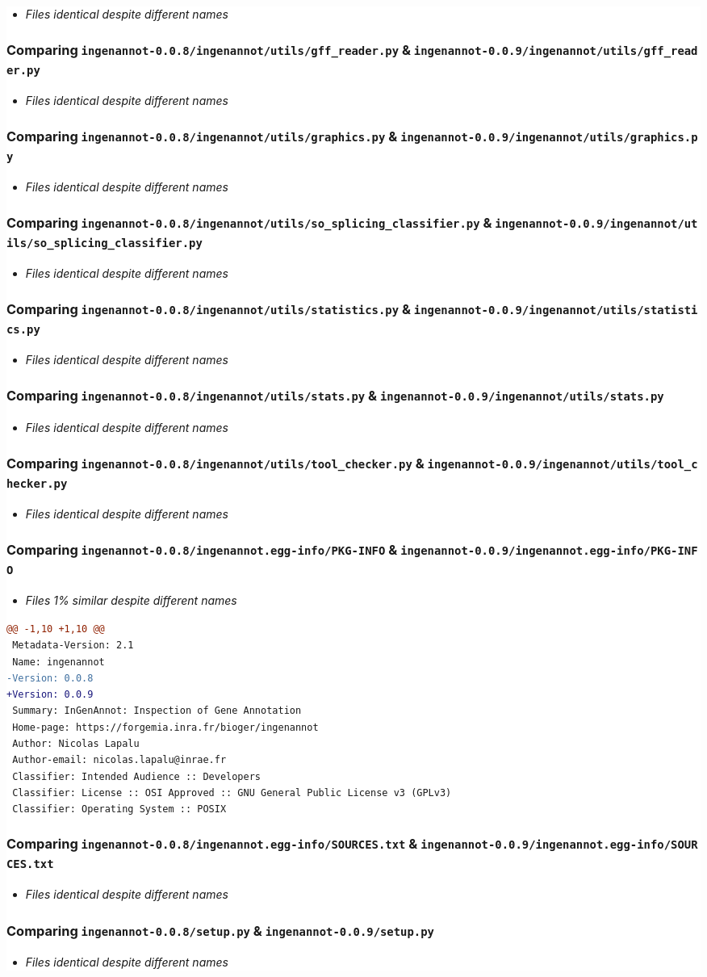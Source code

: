  * *Files identical despite different names*

### Comparing `ingenannot-0.0.8/ingenannot/utils/gff_reader.py` & `ingenannot-0.0.9/ingenannot/utils/gff_reader.py`

 * *Files identical despite different names*

### Comparing `ingenannot-0.0.8/ingenannot/utils/graphics.py` & `ingenannot-0.0.9/ingenannot/utils/graphics.py`

 * *Files identical despite different names*

### Comparing `ingenannot-0.0.8/ingenannot/utils/so_splicing_classifier.py` & `ingenannot-0.0.9/ingenannot/utils/so_splicing_classifier.py`

 * *Files identical despite different names*

### Comparing `ingenannot-0.0.8/ingenannot/utils/statistics.py` & `ingenannot-0.0.9/ingenannot/utils/statistics.py`

 * *Files identical despite different names*

### Comparing `ingenannot-0.0.8/ingenannot/utils/stats.py` & `ingenannot-0.0.9/ingenannot/utils/stats.py`

 * *Files identical despite different names*

### Comparing `ingenannot-0.0.8/ingenannot/utils/tool_checker.py` & `ingenannot-0.0.9/ingenannot/utils/tool_checker.py`

 * *Files identical despite different names*

### Comparing `ingenannot-0.0.8/ingenannot.egg-info/PKG-INFO` & `ingenannot-0.0.9/ingenannot.egg-info/PKG-INFO`

 * *Files 1% similar despite different names*

```diff
@@ -1,10 +1,10 @@
 Metadata-Version: 2.1
 Name: ingenannot
-Version: 0.0.8
+Version: 0.0.9
 Summary: InGenAnnot: Inspection of Gene Annotation
 Home-page: https://forgemia.inra.fr/bioger/ingenannot
 Author: Nicolas Lapalu
 Author-email: nicolas.lapalu@inrae.fr
 Classifier: Intended Audience :: Developers
 Classifier: License :: OSI Approved :: GNU General Public License v3 (GPLv3)
 Classifier: Operating System :: POSIX
```

### Comparing `ingenannot-0.0.8/ingenannot.egg-info/SOURCES.txt` & `ingenannot-0.0.9/ingenannot.egg-info/SOURCES.txt`

 * *Files identical despite different names*

### Comparing `ingenannot-0.0.8/setup.py` & `ingenannot-0.0.9/setup.py`

 * *Files identical despite different names*

